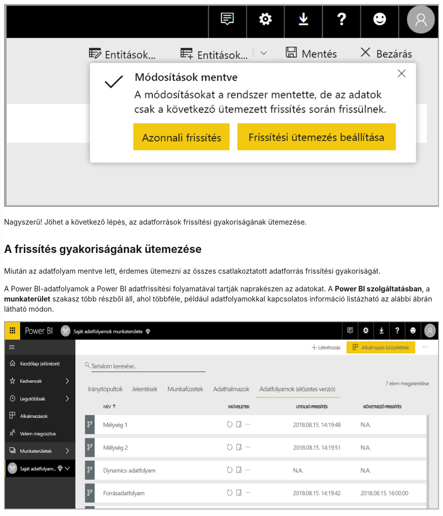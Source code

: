 ![Az adatfolyam mentése megtörtént](media/service-dataflows-create-use/dataflows-create-use_11.png)

Nagyszerű! Jöhet a következő lépés, az adatforrások frissítési gyakoriságának ütemezése.

## <a name="schedule-the-refresh-frequency"></a>A frissítés gyakoriságának ütemezése

Miután az adatfolyam mentve lett, érdemes ütemezni az összes csatlakoztatott adatforrás frissítési gyakoriságát.

A Power BI-adatfolyamok a Power BI adatfrissítési folyamatával tartják naprakészen az adatokat. A **Power BI szolgáltatásban**, a **munkaterület** szakasz több részből áll, ahol többféle, például adatfolyamokkal kapcsolatos információ listázható az alábbi ábrán látható módon.

![Adatfolyamok kezelése a Power BI szolgáltatásban](media/service-dataflows-create-use/dataflows-create-use_12.png)
